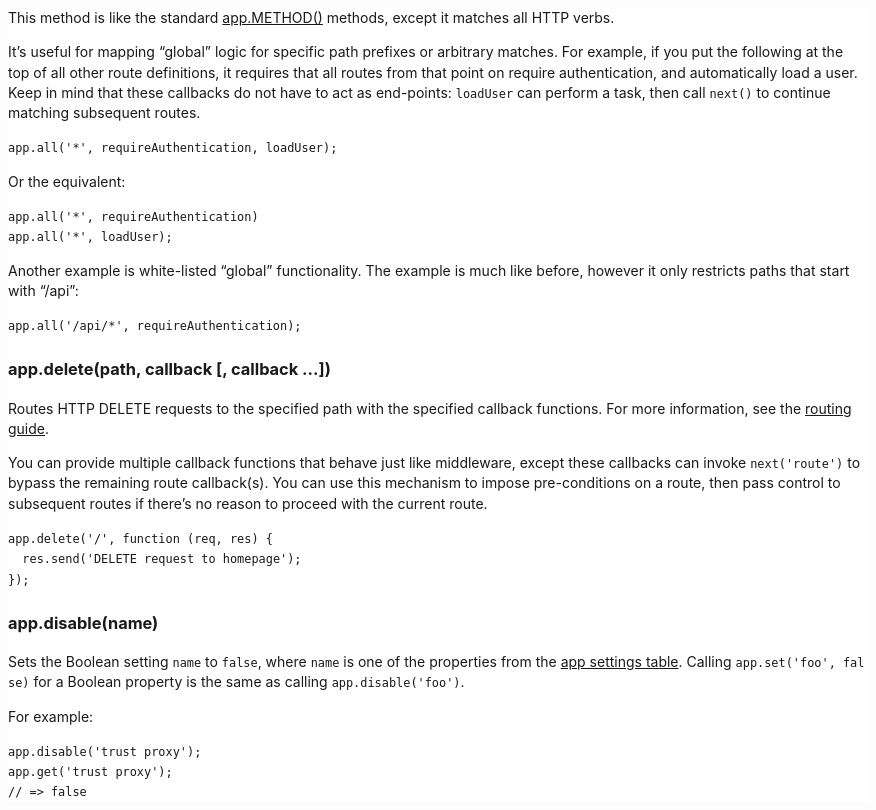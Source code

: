This method is like the standard [app.METHOD()](http://www.expressjs.com.cn/4x/api.html#app.METHOD) methods, except it matches all HTTP verbs.

It’s useful for mapping “global” logic for specific path prefixes or arbitrary matches. For example, if you put the following at the top of all other route definitions, it requires that all routes from that point on require authentication, and automatically load a user. Keep in mind that these callbacks do not have to act as end-points: `loadUser` can perform a task, then call `next()` to continue matching subsequent routes.

~~~
app.all('*', requireAuthentication, loadUser);

~~~

Or the equivalent:

~~~
app.all('*', requireAuthentication)
app.all('*', loadUser);

~~~

Another example is white-listed “global” functionality. The example is much like before, however it only restricts paths that start with “/api”:

~~~
app.all('/api/*', requireAuthentication);

~~~

### app.delete(path, callback [, callback ...])

Routes HTTP DELETE requests to the specified path with the specified callback functions. For more information, see the [routing guide](http://www.expressjs.com.cn/guide/routing.html).

You can provide multiple callback functions that behave just like middleware, except these callbacks can invoke `next('route')` to bypass the remaining route callback(s). You can use this mechanism to impose pre-conditions on a route, then pass control to subsequent routes if there’s no reason to proceed with the current route.

~~~
app.delete('/', function (req, res) {
  res.send('DELETE request to homepage');
});

~~~

### app.disable(name)

Sets the Boolean setting `name` to `false`, where `name` is one of the properties from the [app settings table](http://www.expressjs.com.cn/4x/api.html#app.settings.table). Calling `app.set('foo', false)` for a Boolean property is the same as calling `app.disable('foo')`.

For example:

~~~
app.disable('trust proxy');
app.get('trust proxy');
// => false

~~~
